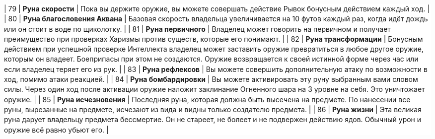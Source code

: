 | 79   | **Руна скорости**                                            | Пока вы держите оружие, вы можете совершать действие Рывок бонусным действием каждый ход.                                                                                                                                                                                                                                                                                                                                                                                                                                                                                                                                                                                                       |
| 80   | **Руна благословения Аквана**                                | Базовая скорость владельца увеличивается на 10 футов каждый раз, когда идёт дождь или он стоит в воде по щиколотку.                                                                                                                                                                                                                                                                                                                                                                                                                                                                                                                                                                             |
| 81   | **Руна первичного**                                          | Владелец может говорить на первичном и получает преимущество при проверках Харизмы против существ, которые его понимают.                                                                                                                                                                                                                                                                                                                                                                                                                                                                                                                                                                        |
| 82   | **Руна трансформации**                                       | Бонусным действием при успешной проверке Интеллекта владелец может заставить оружие превратиться в любое другое оружие, которым он владеет. Боеприпасы при этом не создаются. Оружие возвращается к своей истинной форме через час или если владелец теряет его из рук.                                                                                                                                                                                                                                                                                                                                                                                                                         |
| 83   | **Руна рефлексов**                                           | Вы можете совершить дополнительную атаку по возможности в ход, помимо атаки реакцией.                                                                                                                                                                                                                                                                                                                                                                                                                                                                                                                                                                                                           |
| 84   | **Руна бомбардировки**                                       | Вы можете активировать эту руну выбранным вами словом силы. Через один ход после активации оружие наложит заклинание Огненного шара на 3 уровне на себя. Это уничтожает оружие.                                                                                                                                                                                                                                                                                                                                                                                                                                                                                                                 |
| 85   | **Руна исчезновения**                                        | Последняя руна, которая должна быть высечена на предмете. По нанесении все руны, вырезанные на предмете, исчезают из вида и видны только создателю предмета.                                                                                                                                                                                                                                                                                                                                                                                                                                                                                                                                    |
| 86   | **Руна жизни**                                               | Эта великая руна дарует владельцу предмета бессмертие. Он не стареет, не болеет и не подвержен действию ядов. Обычный урон и оружие всё равно убьют его.                                                                                                                                                                                                                                                                                                                                                                                                                                                                                                                                        |